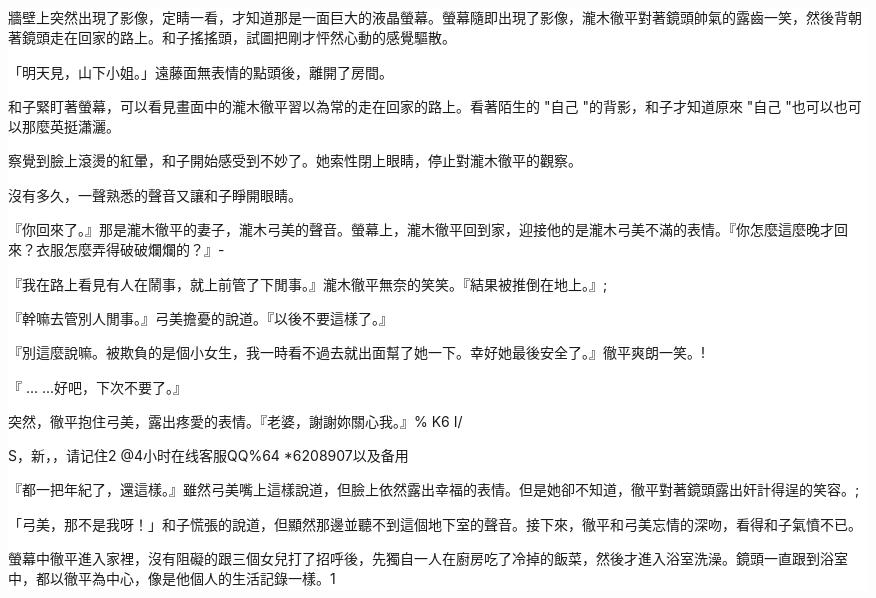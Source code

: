 



牆壁上突然出現了影像，定睛一看，才知道那是一面巨大的液晶螢幕。螢幕隨即出現了影像，瀧木徹平對著鏡頭帥氣的露齒一笑，然後背朝著鏡頭走在回家的路上。和子搖搖頭，試圖把剛才怦然心動的感覺驅散。



「明天見，山下小姐。」遠藤面無表情的點頭後，離開了房間。





和子緊盯著螢幕，可以看見畫面中的瀧木徹平習以為常的走在回家的路上。看著陌生的 "自己 "的背影，和子才知道原來 "自己 "也可以也可以那麼英挺瀟灑。





察覺到臉上滾燙的紅暈，和子開始感受到不妙了。她索性閉上眼睛，停止對瀧木徹平的觀察。





沒有多久，一聲熟悉的聲音又讓和子睜開眼睛。





『你回來了。』那是瀧木徹平的妻子，瀧木弓美的聲音。螢幕上，瀧木徹平回到家，迎接他的是瀧木弓美不滿的表情。『你怎麼這麼晚才回來？衣服怎麼弄得破破爛爛的？』-





『我在路上看見有人在鬧事，就上前管了下閒事。』瀧木徹平無奈的笑笑。『結果被推倒在地上。』;





『幹嘛去管別人閒事。』弓美擔憂的說道。『以後不要這樣了。』





『別這麼說嘛。被欺負的是個小女生，我一時看不過去就出面幫了她一下。幸好她最後安全了。』徹平爽朗一笑。!



『 ... ...好吧，下次不要了。』



突然，徹平抱住弓美，露出疼愛的表情。『老婆，謝謝妳關心我。』% K6 I/

S，新，，请记住2 @4小时在线客服QQ%64 *6208907以及备用





『都一把年紀了，還這樣。』雖然弓美嘴上這樣說道，但臉上依然露出幸福的表情。但是她卻不知道，徹平對著鏡頭露出奸計得逞的笑容。;





「弓美，那不是我呀！」和子慌張的說道，但顯然那邊並聽不到這個地下室的聲音。接下來，徹平和弓美忘情的深吻，看得和子氣憤不已。



螢幕中徹平進入家裡，沒有阻礙的跟三個女兒打了招呼後，先獨自一人在廚房吃了冷掉的飯菜，然後才進入浴室洗澡。鏡頭一直跟到浴室中，都以徹平為中心，像是他個人的生活記錄一樣。1


